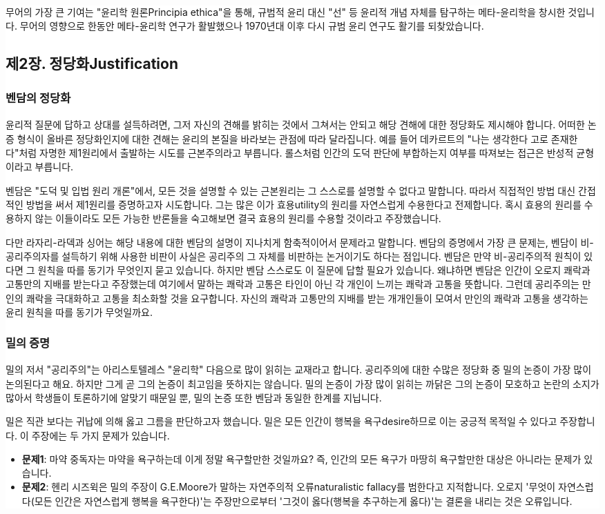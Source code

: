 무어의 가장 큰 기여는 "윤리학 원론Principia ethica"을 통해, 규범적 윤리 대신
"선" 등 윤리적 개념 자체를 탐구하는 메타-윤리학을 창시한 것입니다. 무어의
영향으로 한동안 메타-윤리학 연구가 활발했으나 1970년대 이후 다시 규범 윤리
연구도 활기를 되찾았습니다.

## 제2장. 정당화Justification

### 벤담의 정당화

윤리적 질문에 답하고 상대를 설득하려면, 그저 자신의 견해를 밝히는 것에서
그쳐서는 안되고 해당 견해에 대한 정당화도 제시해야 합니다. 어떠한 논증 형식이
올바른 정당화인지에 대한 견해는 윤리의 본질을 바라보는 관점에 따라 달라집니다.
예를 들어 데카르트의 "나는 생각한다 고로 존재한다"처럼 자명한 제1원리에서
출발하는 시도를 근본주의라고 부릅니다. 롤스처럼 인간의 도덕 판단에 부합하는지
여부를 따져보는 접근은 반성적 균형이라고 부릅니다.

벤담은 "도덕 및 입법 원리 개론"에서, 모든 것을 설명할 수 있는 근본원리는 그
스스로를 설명할 수 없다고 말합니다. 따라서 직접적인 방법 대신 간접적인 방법을
써서 제1원리를 증명하고자 시도합니다. 그는 많은 이가 효용utility의 원리를
자연스럽게 수용한다고 전제합니다. 혹시 효용의 원리를 수용하지 않는 이들이라도
모든 가능한 반론들을 숙고해보면 결국 효용의 원리를 수용할 것이라고
주장했습니다.

다만 라자리-라덱과 싱어는 해당 내용에 대한 벤담의 설명이 지나치게 함축적이어서
문제라고 말합니다. 벤담의 증명에서 가장 큰 문제는, 벤담이 비-공리주의자를
설득하기 위해 사용한 비판이 사실은 공리주의 그 자체를 비판하는 논거이기도
하다는 점입니다. 벤담은 만약 비-공리주의적 원칙이 있다면 그 원칙을 따를 동기가
무엇인지 묻고 있습니다. 하지만 벤담 스스로도 이 질문에 답할 필요가 있습니다.
왜냐하면 벤담은 인간이 오로지 쾌락과 고통만의 지배를 받는다고 주장했는데
여기에서 말하는 쾌락과 고통은 타인이 아닌 각 개인이 느끼는 쾌락과 고통을
뜻합니다. 그런데 공리주의는 만인의 쾌락을 극대화하고 고통을 최소화할 것을
요구합니다. 자신의 쾌락과 고통만의 지배를 받는 개개인들이 모여서 만인의 쾌락과
고통을 생각하는 윤리 원칙을 따를 동기가 무엇일까요.

### 밀의 증명

밀의 저서 "공리주의"는 아리스토텔레스 "윤리학" 다음으로 많이 읽히는 교재라고
합니다. 공리주의에 대한 수많은 정당화 중 밀의 논증이 가장 많이 논의된다고 해요.
하지만 그게 곧 그의 논증이 최고임을 뜻하지는 않습니다. 밀의 논증이 가장 많이
읽히는 까닭은 그의 논증이 모호하고 논란의 소지가 많아서 학생들이 토론하기에
알맞기 때문일 뿐, 밀의 논증 또한 벤담과 동일한 한계를 지닙니다.

밀은 직관 보다는 귀납에 의해 옳고 그름을 판단하고자 했습니다. 밀은 모든 인간이
행복을 욕구desire하므로 이는 궁긍적 목적일 수 있다고 주장합니다. 이 주장에는 두
가지 문제가 있습니다.

* **문제1**: 마약 중독자는 마약을 욕구하는데 이게 정말 욕구할만한 것일까요? 즉,
  인간의 모든 욕구가 마땅히 욕구할만한 대상은 아니라는 문제가 있습니다.
* **문제2**: 헨리 시즈윅은 밀의 주장이 G.E.Moore가 말하는 자연주의적
  오류naturalistic fallacy를 범한다고 지적합니다. 오로지 '무엇이
  자연스럽다(모든 인간은 자연스럽게 행복을 욕구한다)'는 주장만으로부터 '그것이
  옳다(행복을 추구하는게 옳다)'는 결론을 내리는 것은 오류입니다.
